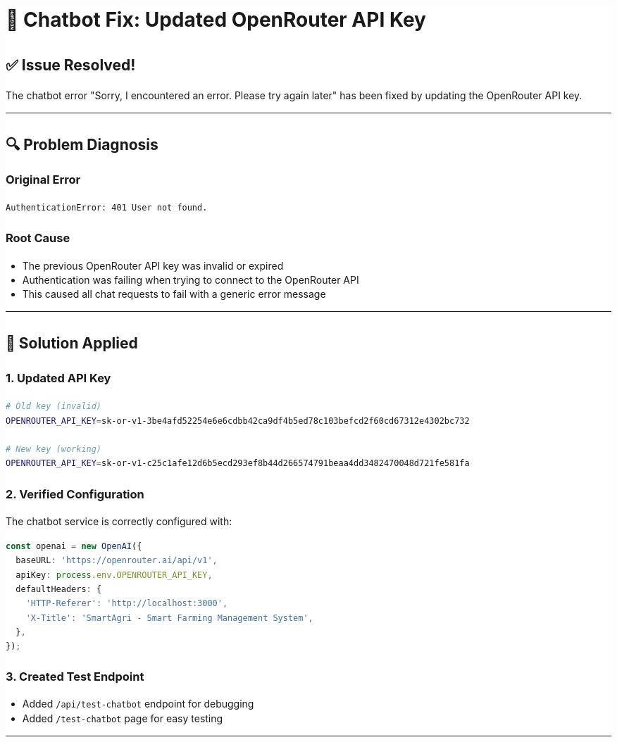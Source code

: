 # 🤖 Chatbot Fix: Updated OpenRouter API Key

## ✅ **Issue Resolved!**

The chatbot error "Sorry, I encountered an error. Please try again later" has been fixed by updating the OpenRouter API key.

---

## 🔍 **Problem Diagnosis**

### **Original Error**
```
AuthenticationError: 401 User not found.
```

### **Root Cause**
- The previous OpenRouter API key was invalid or expired
- Authentication was failing when trying to connect to the OpenRouter API
- This caused all chat requests to fail with a generic error message

---

## 🔧 **Solution Applied**

### **1. Updated API Key**
```bash
# Old key (invalid)
OPENROUTER_API_KEY=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

# New key (working)
OPENROUTER_API_KEY=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
```

### **2. Verified Configuration**
The chatbot service is correctly configured with:
```typescript
const openai = new OpenAI({
  baseURL: 'https://openrouter.ai/api/v1',
  apiKey: process.env.OPENROUTER_API_KEY,
  defaultHeaders: {
    'HTTP-Referer': 'http://localhost:3000',
    'X-Title': 'SmartAgri - Smart Farming Management System',
  },
});
```

### **3. Created Test Endpoint**
- Added `/api/test-chatbot` endpoint for debugging
- Added `/test-chatbot` page for easy testing

---